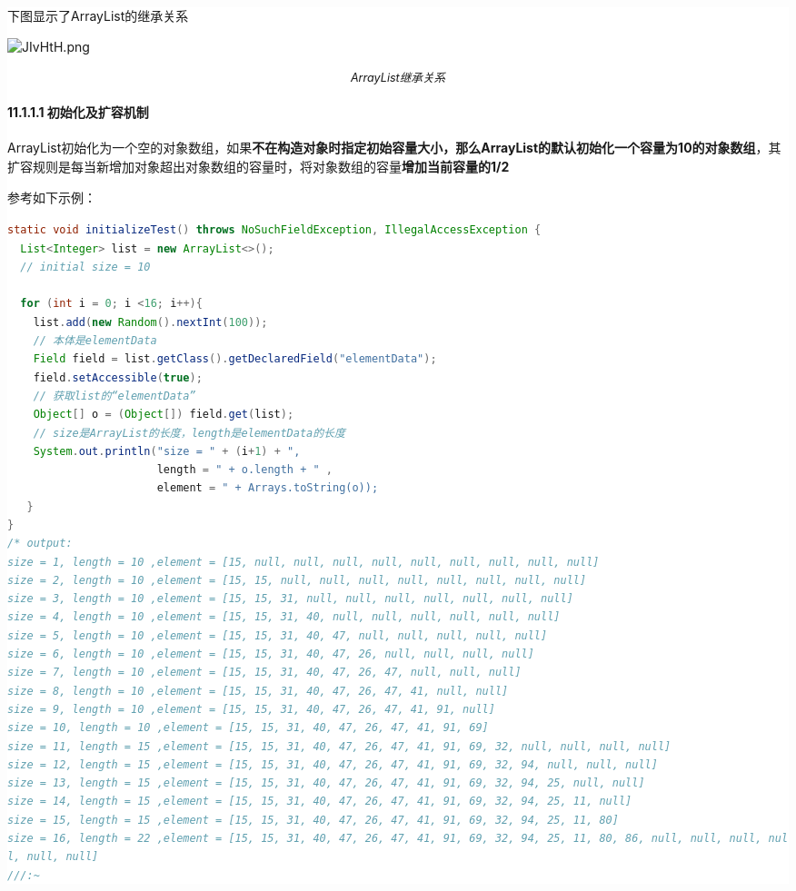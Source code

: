 下图显示了ArrayList的继承关系

![JIvHtH.png](https://s1.ax1x.com/2020/04/29/JIvHtH.png)

<p style="text-align:center;font-style:italic;font-size:.9rem">ArrayList继承关系</p>

#### 11.1.1.1 初始化及扩容机制

ArrayList初始化为一个空的对象数组，如果**不在构造对象时指定初始容量大小，那么ArrayList的默认初始化一个容量为10的对象数组**，其扩容规则是每当新增加对象超出对象数组的容量时，将对象数组的容量**增加当前容量的1/2**

参考如下示例：

```java
static void initializeTest() throws NoSuchFieldException, IllegalAccessException {
  List<Integer> list = new ArrayList<>();
  // initial size = 10

  for (int i = 0; i <16; i++){
    list.add(new Random().nextInt(100));
    // 本体是elementData
    Field field = list.getClass().getDeclaredField("elementData");
    field.setAccessible(true);
    // 获取list的“elementData”
    Object[] o = (Object[]) field.get(list);
    // size是ArrayList的长度，length是elementData的长度
    System.out.println("size = " + (i+1) + ",
                       length = " + o.length + " ,
                       element = " + Arrays.toString(o));
   }
}
/* output:
size = 1, length = 10 ,element = [15, null, null, null, null, null, null, null, null, null]
size = 2, length = 10 ,element = [15, 15, null, null, null, null, null, null, null, null]
size = 3, length = 10 ,element = [15, 15, 31, null, null, null, null, null, null, null]
size = 4, length = 10 ,element = [15, 15, 31, 40, null, null, null, null, null, null]
size = 5, length = 10 ,element = [15, 15, 31, 40, 47, null, null, null, null, null]
size = 6, length = 10 ,element = [15, 15, 31, 40, 47, 26, null, null, null, null]
size = 7, length = 10 ,element = [15, 15, 31, 40, 47, 26, 47, null, null, null]
size = 8, length = 10 ,element = [15, 15, 31, 40, 47, 26, 47, 41, null, null]
size = 9, length = 10 ,element = [15, 15, 31, 40, 47, 26, 47, 41, 91, null]
size = 10, length = 10 ,element = [15, 15, 31, 40, 47, 26, 47, 41, 91, 69]
size = 11, length = 15 ,element = [15, 15, 31, 40, 47, 26, 47, 41, 91, 69, 32, null, null, null, null]
size = 12, length = 15 ,element = [15, 15, 31, 40, 47, 26, 47, 41, 91, 69, 32, 94, null, null, null]
size = 13, length = 15 ,element = [15, 15, 31, 40, 47, 26, 47, 41, 91, 69, 32, 94, 25, null, null]
size = 14, length = 15 ,element = [15, 15, 31, 40, 47, 26, 47, 41, 91, 69, 32, 94, 25, 11, null]
size = 15, length = 15 ,element = [15, 15, 31, 40, 47, 26, 47, 41, 91, 69, 32, 94, 25, 11, 80]
size = 16, length = 22 ,element = [15, 15, 31, 40, 47, 26, 47, 41, 91, 69, 32, 94, 25, 11, 80, 86, null, null, null, null, null, null]
///:~
```


[^1]: 集合框架所有迭代器都是如此
[^2]: 这一论点的普适性有待验证
[^3]: 这只是一种表述形式，实际上ArrayList的迭代器是私有内部类，无法使用该语法访问，下同
[^4]: 这和ArrayList的ListIterator没有实现`hasNext()`一样，实际上也是可以使用的(接口动态绑定超类方法)，这种情况在集合框架中很常见
[^5]: 是否一直如此？集合框架中的视图（子集、键集、条目映射、Collections视图等等）都是基于基本接口的内部类实现
[^6]: LinkedList使用和索引相关的操作get()/set()/add()/remove()的效率是一致的
[^7]: 这种情况在获取集合视图(Collection view)时经常出现
[^8]: 每个桶里都有元素么？每个桶至多有多少元素？通过源码来看HashSet和HashMap一个桶里至多有一个元素
[^9]: 实际上使用put更新已有key的value时，触发的是另一个方法：`afterNodeAccess`，此方法将条目移动至队尾（如果使用访问顺序）
[^10]: 排序和查找有重载方法，具体请查看API文档
[^11]: SubList并没有集合视图的共性，其操作集合的方法是独特的；它被称为集合视图的原因是其不是标准的Java集合框架成员